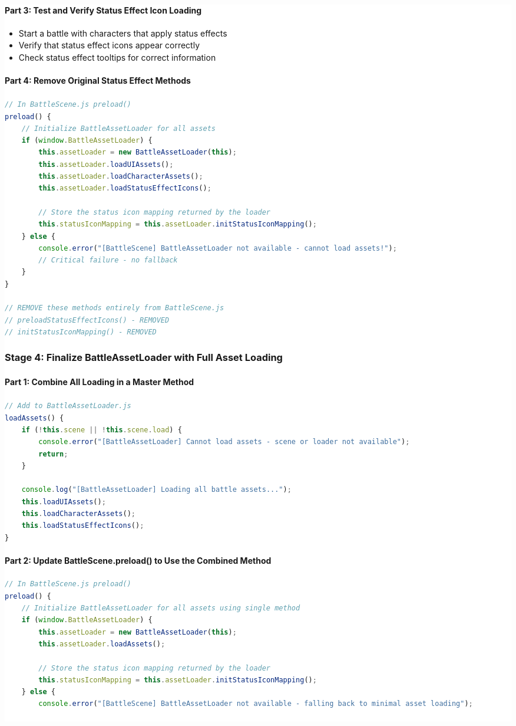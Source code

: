 #### Part 3: Test and Verify Status Effect Icon Loading
- Start a battle with characters that apply status effects
- Verify that status effect icons appear correctly
- Check status effect tooltips for correct information

#### Part 4: Remove Original Status Effect Methods
```javascript
// In BattleScene.js preload()
preload() {
    // Initialize BattleAssetLoader for all assets
    if (window.BattleAssetLoader) {
        this.assetLoader = new BattleAssetLoader(this);
        this.assetLoader.loadUIAssets();
        this.assetLoader.loadCharacterAssets();
        this.assetLoader.loadStatusEffectIcons();
        
        // Store the status icon mapping returned by the loader
        this.statusIconMapping = this.assetLoader.initStatusIconMapping();
    } else {
        console.error("[BattleScene] BattleAssetLoader not available - cannot load assets!");
        // Critical failure - no fallback
    }
}

// REMOVE these methods entirely from BattleScene.js
// preloadStatusEffectIcons() - REMOVED
// initStatusIconMapping() - REMOVED
```

### Stage 4: Finalize BattleAssetLoader with Full Asset Loading

#### Part 1: Combine All Loading in a Master Method
```javascript
// Add to BattleAssetLoader.js
loadAssets() {
    if (!this.scene || !this.scene.load) {
        console.error("[BattleAssetLoader] Cannot load assets - scene or loader not available");
        return;
    }
    
    console.log("[BattleAssetLoader] Loading all battle assets...");
    this.loadUIAssets();
    this.loadCharacterAssets();
    this.loadStatusEffectIcons();
}
```

#### Part 2: Update BattleScene.preload() to Use the Combined Method
```javascript
// In BattleScene.js preload()
preload() {
    // Initialize BattleAssetLoader for all assets using single method
    if (window.BattleAssetLoader) {
        this.assetLoader = new BattleAssetLoader(this);
        this.assetLoader.loadAssets();
        
        // Store the status icon mapping returned by the loader
        this.statusIconMapping = this.assetLoader.initStatusIconMapping();
    } else {
        console.error("[BattleScene] BattleAssetLoader not available - falling back to minimal asset loading");
        
```